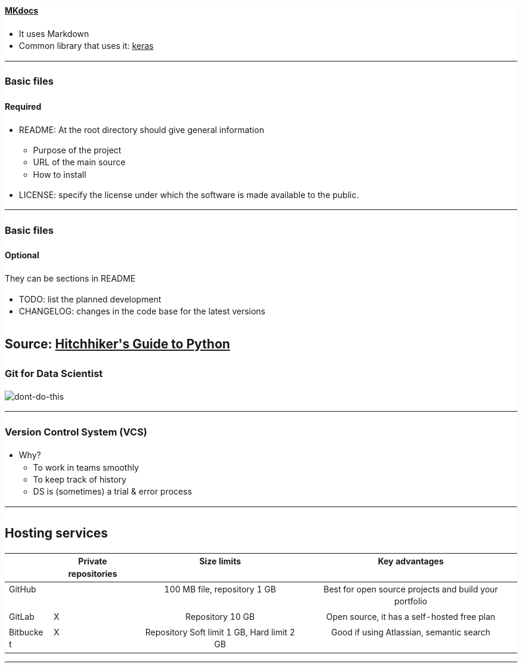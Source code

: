#### [MKdocs](http://www.mkdocs.org/) 
  - It uses Markdown
  - Common library that uses it: [keras](https://github.com/keras-team/keras)

---

### Basic files

#### Required

* README: At the root directory should give general information 
  - Purpose of the project
  - URL of the main source
  - How to install

* LICENSE: specify the license under which the software is made available to the public.
---
### Basic files

#### Optional 

They can be sections in README

* TODO: list the planned development
* CHANGELOG: changes in the code base for the latest versions

Source: [Hitchhiker's Guide to Python](http://docs.python-guide.org/en/latest/writing/documentation/)
---

### Git for Data Scientist

![dont-do-this](https://i.pinimg.com/originals/4b/a3/9e/4ba39e05f2cfdca91057e9b6650e4733.jpg)

---
### Version Control System (VCS)

* Why? 
  - To work in teams smoothly
  - To keep track of history
  - DS is (sometimes) a trial & error process 

---

## Hosting services


|           | Private repositories |                  Size limits                 |                      Key advantages                     |
|-----------|----------------------|:--------------------------------------------:|:-------------------------------------------------------:|
| GitHub    |                      |         100 MB file, repository 1 GB         | Best for open source projects and build your portfolio  |
| GitLab    |           X          |               Repository 10 GB               |       Open source, it has a self-hosted free plan       |
| Bitbucket |           X          | Repository Soft limit 1 GB,  Hard limit 2 GB |        Good if using Atlassian, semantic search         |

---